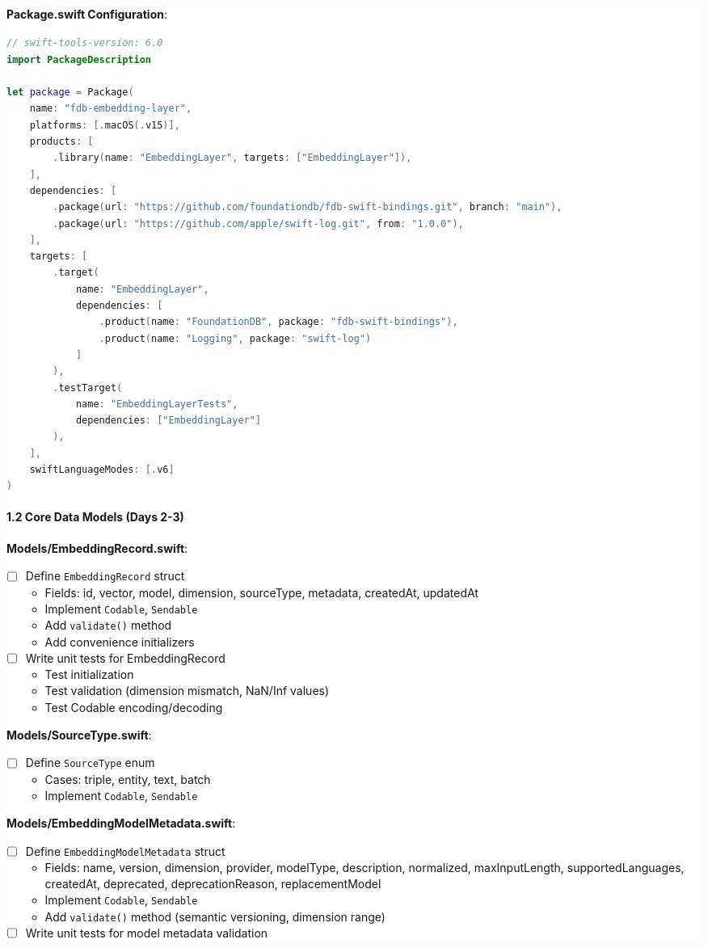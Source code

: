 **Package.swift Configuration**:
```swift
// swift-tools-version: 6.0
import PackageDescription

let package = Package(
    name: "fdb-embedding-layer",
    platforms: [.macOS(.v15)],
    products: [
        .library(name: "EmbeddingLayer", targets: ["EmbeddingLayer"]),
    ],
    dependencies: [
        .package(url: "https://github.com/foundationdb/fdb-swift-bindings.git", branch: "main"),
        .package(url: "https://github.com/apple/swift-log.git", from: "1.0.0"),
    ],
    targets: [
        .target(
            name: "EmbeddingLayer",
            dependencies: [
                .product(name: "FoundationDB", package: "fdb-swift-bindings"),
                .product(name: "Logging", package: "swift-log")
            ]
        ),
        .testTarget(
            name: "EmbeddingLayerTests",
            dependencies: ["EmbeddingLayer"]
        ),
    ],
    swiftLanguageModes: [.v6]
)
```

#### 1.2 Core Data Models (Days 2-3)

**Models/EmbeddingRecord.swift**:
- [ ] Define `EmbeddingRecord` struct
  - Fields: id, vector, model, dimension, sourceType, metadata, createdAt, updatedAt
  - Implement `Codable`, `Sendable`
  - Add `validate()` method
  - Add convenience initializers
- [ ] Write unit tests for EmbeddingRecord
  - Test initialization
  - Test validation (dimension mismatch, NaN/Inf values)
  - Test Codable encoding/decoding

**Models/SourceType.swift**:
- [ ] Define `SourceType` enum
  - Cases: triple, entity, text, batch
  - Implement `Codable`, `Sendable`

**Models/EmbeddingModelMetadata.swift**:
- [ ] Define `EmbeddingModelMetadata` struct
  - Fields: name, version, dimension, provider, modelType, description, normalized, maxInputLength, supportedLanguages, createdAt, deprecated, deprecationReason, replacementModel
  - Implement `Codable`, `Sendable`
  - Add `validate()` method (semantic versioning, dimension range)
- [ ] Write unit tests for model metadata validation
